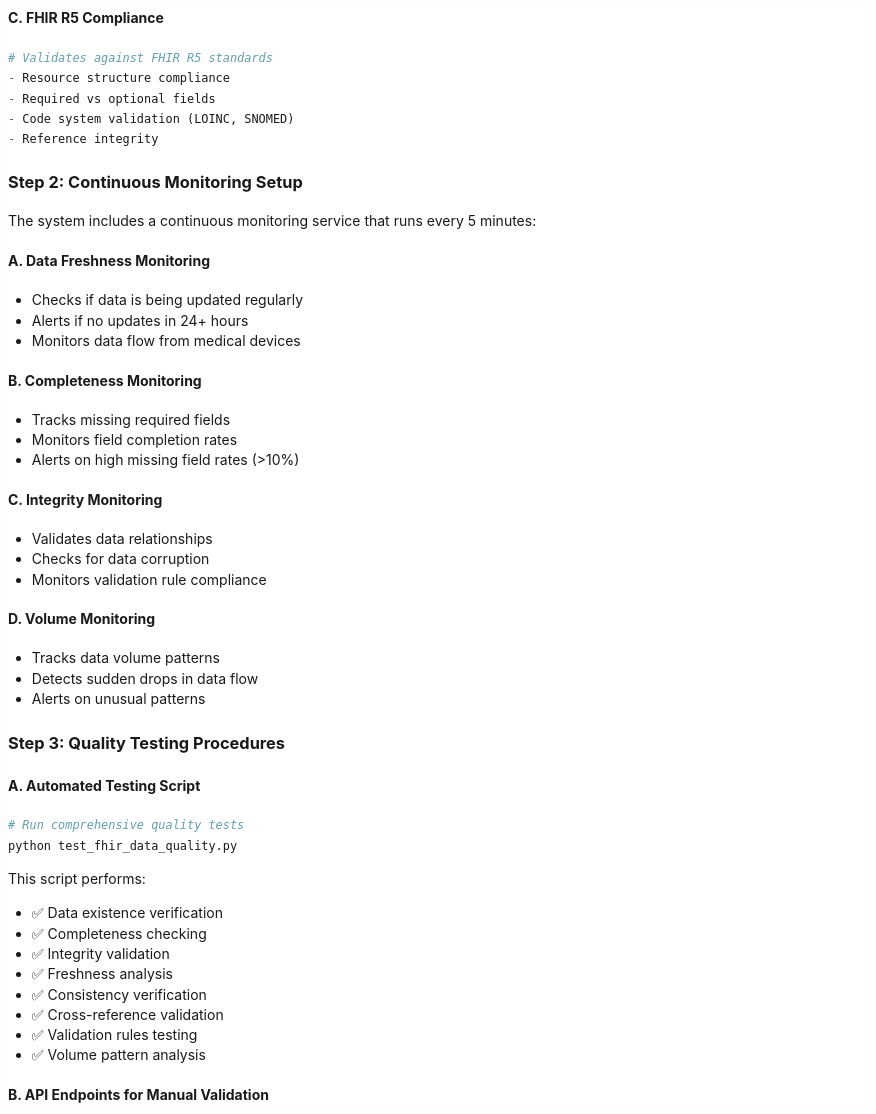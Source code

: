 #### **C. FHIR R5 Compliance**
```python
# Validates against FHIR R5 standards
- Resource structure compliance
- Required vs optional fields
- Code system validation (LOINC, SNOMED)
- Reference integrity
```

### **Step 2: Continuous Monitoring Setup**

The system includes a continuous monitoring service that runs every 5 minutes:

#### **A. Data Freshness Monitoring**
- Checks if data is being updated regularly
- Alerts if no updates in 24+ hours
- Monitors data flow from medical devices

#### **B. Completeness Monitoring**
- Tracks missing required fields
- Monitors field completion rates
- Alerts on high missing field rates (>10%)

#### **C. Integrity Monitoring**
- Validates data relationships
- Checks for data corruption
- Monitors validation rule compliance

#### **D. Volume Monitoring**
- Tracks data volume patterns
- Detects sudden drops in data flow
- Alerts on unusual patterns

### **Step 3: Quality Testing Procedures**

#### **A. Automated Testing Script**
```bash
# Run comprehensive quality tests
python test_fhir_data_quality.py
```

This script performs:
- ✅ Data existence verification
- ✅ Completeness checking
- ✅ Integrity validation
- ✅ Freshness analysis
- ✅ Consistency verification
- ✅ Cross-reference validation
- ✅ Validation rules testing
- ✅ Volume pattern analysis

#### **B. API Endpoints for Manual Validation**
